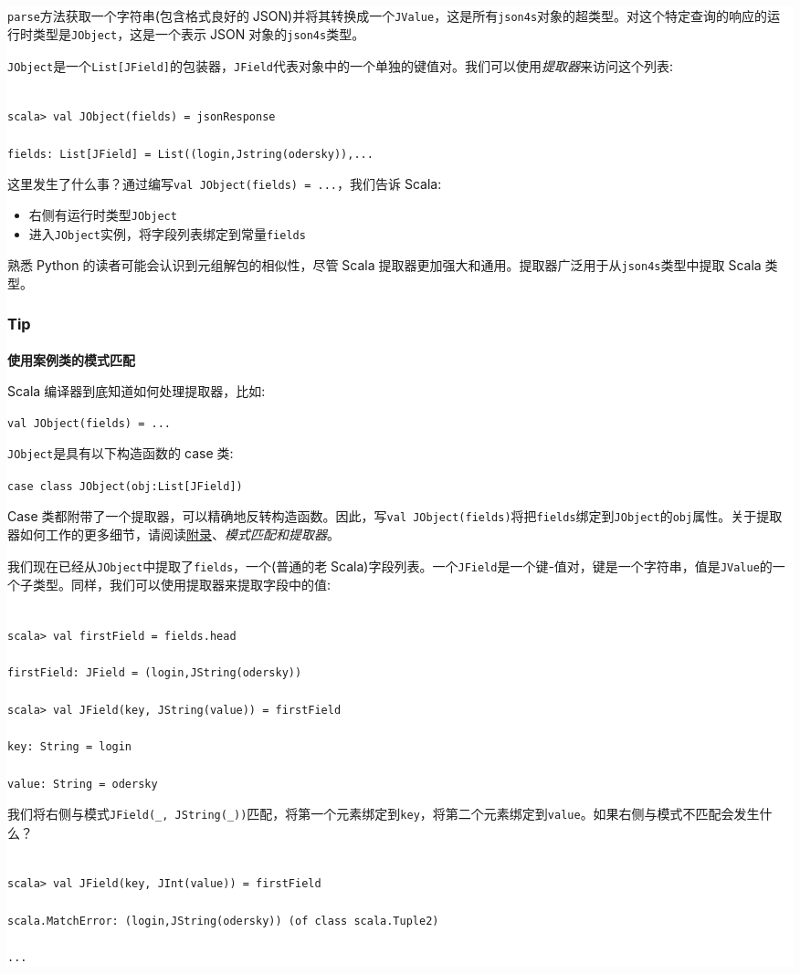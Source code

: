 `parse`方法获取一个字符串(包含格式良好的 JSON)并将其转换成一个`JValue`，这是所有`json4s`对象的超类型。对这个特定查询的响应的运行时类型是`JObject`，这是一个表示 JSON 对象的`json4s`类型。

`JObject`是一个`List[JField]`的包装器，`JField`代表对象中的一个单独的键值对。我们可以使用*提取器*来访问这个列表:

```

scala> val JObject(fields) = jsonResponse

fields: List[JField] = List((login,Jstring(odersky)),...

```

这里发生了什么事？通过编写`val JObject(fields) = ...`，我们告诉 Scala:

*   右侧有运行时类型`JObject`
*   进入`JObject`实例，将字段列表绑定到常量`fields`

熟悉 Python 的读者可能会认识到元组解包的相似性，尽管 Scala 提取器更加强大和通用。提取器广泛用于从`json4s`类型中提取 Scala 类型。

### Tip

**使用案例类的模式匹配**

Scala 编译器到底知道如何处理提取器，比如:

```
val JObject(fields) = ...
```

`JObject`是具有以下构造函数的 case 类:

```
case class JObject(obj:List[JField])
```

Case 类都附带了一个提取器，可以精确地反转构造函数。因此，写`val JObject(fields)`将把`fields`绑定到`JObject`的`obj`属性。关于提取器如何工作的更多细节，请阅读[附录](apa.html "Appendix A. Pattern Matching and Extractors")、*模式匹配和提取器*。

我们现在已经从`JObject`中提取了`fields`，一个(普通的老 Scala)字段列表。一个`JField`是一个键-值对，键是一个字符串，值是`JValue`的一个子类型。同样，我们可以使用提取器来提取字段中的值:

```

scala> val firstField = fields.head

firstField: JField = (login,JString(odersky))

scala> val JField(key, JString(value)) = firstField

key: String = login

value: String = odersky

```

我们将右侧与模式`JField(_, JString(_))`匹配，将第一个元素绑定到`key`，将第二个元素绑定到`value`。如果右侧与模式不匹配会发生什么？

```

scala> val JField(key, JInt(value)) = firstField

scala.MatchError: (login,JString(odersky)) (of class scala.Tuple2)

...

```
